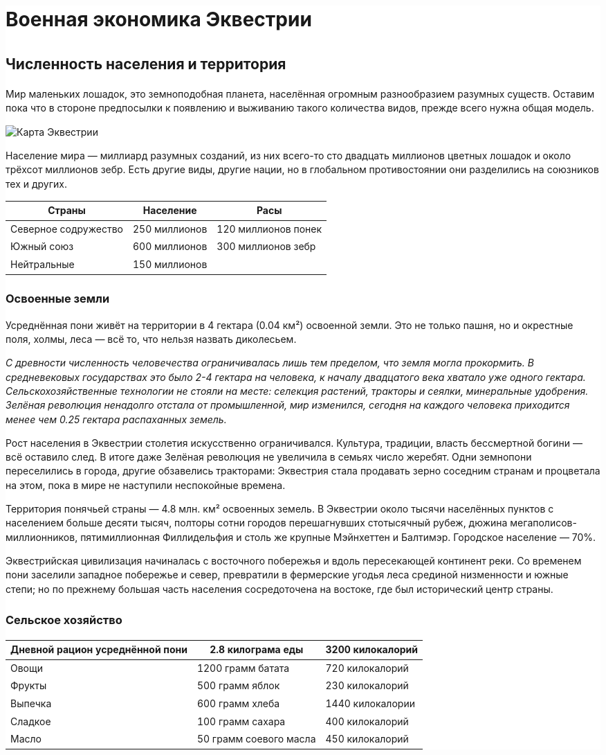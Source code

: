 # Военная экономика Эквестрии

## Численность населения и территория

Мир маленьких лошадок, это земноподобная планета, населённая огромным разнообразием разумных существ. Оставим пока что в стороне предпосылки к появлению и выживанию такого количества видов, прежде всего нужна общая модель.

![Карта Эквестрии](http://storage6.static.itmages.ru/i/17/0514/h_1494794932_8316720_7bf5603b70.png)

Население мира — миллиард разумных созданий, из них всего-то сто двадцать миллионов цветных лошадок и около трёхсот миллионов зебр. Есть другие виды, другие нации, но в глобальном противостоянии они разделились на союзников тех и других.

Страны               | Население     | Расы
-------------------- | ------------- | ---------
Северное содружество | 250 миллионов | 120 миллионов понек
Южный союз           | 600 миллионов | 300 миллионов зебр
Нейтральные          | 150 миллионов

### Освоенные земли

Усреднённая пони живёт на территории в 4 гектара (0.04 км²) освоенной земли. Это не только пашня, но и окрестные поля, холмы, леса — всё то, что нельзя назвать диколесьем.

_С древности численность человечества ограничивалась лишь тем пределом, что земля могла прокормить. В средневековых государствах это было 2-4 гектара на человека, к началу двадцатого века хватало уже одного гектара. Сельскохозяйственные технологии не стояли на месте: селекция растений, тракторы и сеялки, минеральные удобрения. Зелёная революция ненадолго отстала от промышленной, мир изменился, сегодня на каждого человека приходится менее чем 0.25 гектара распаханных земель._

Рост населения в Эквестрии столетия искусственно ограничивался. Культура, традиции, власть бессмертной богини — всё оставило след. В итоге даже Зелёная революция не увеличила в семьях число жеребят. Одни земнопони переселились в города, другие обзавелись тракторами: Эквестрия стала продавать зерно соседним странам и процветала на этом, пока в мире не наступили неспокойные времена.

Территория понячьей страны — 4.8 млн. км² освоенных земель. В Эквестрии около тысячи населённых пунктов с населением больше десяти тысяч, полторы сотни городов перешагнувших стотысячный рубеж, дюжина мегаполисов-миллионников, пятимиллионная Филлидельфия и столь же крупные Мэйнхеттен и Балтимэр. Городское население — 70%.

Эквестрийская цивилизация начиналась с восточного побережья и вдоль пересекающей континент реки. Со временем пони заселили западное побережье и север, превратили в фермерские угодья леса срединой низменности и южные степи; но по прежнему большая часть населения сосредоточена на востоке, где был исторический центр страны.

### Сельское хозяйство

Дневной рацион усреднённой пони | 2.8 килограма еды        | 3200 килокалорий
------------------------------- | ------------------------ | ----------------------
Овощи                           | 1200 грамм батата        |  720 килокалорий
Фрукты                          |  500 грамм яблок         |  230 килокалорий
Выпечка                         |  600 грамм хлеба         | 1440 килокалории
Сладкое                         |  100 грамм сахара        |  400 килокалорий
Масло                           |   50 грамм соевого масла |  450 килокалорий
